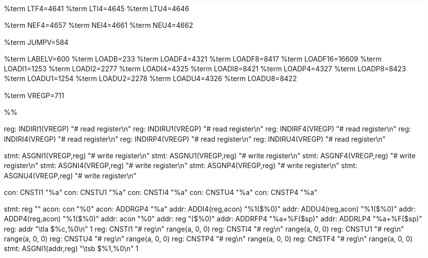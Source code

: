 %term LTF4=4641
%term LTI4=4645
%term LTU4=4646

%term NEF4=4657
%term NEI4=4661
%term NEU4=4662

%term JUMPV=584

%term LABELV=600
%term LOADB=233
%term LOADF4=4321
%term LOADF8=8417
%term LOADF16=16609
%term LOADI1=1253
%term LOADI2=2277
%term LOADI4=4325
%term LOADI8=8421
%term LOADP4=4327
%term LOADP8=8423
%term LOADU1=1254
%term LOADU2=2278
%term LOADU4=4326
%term LOADU8=8422

%term VREGP=711

%%

reg:  INDIRI1(VREGP)    "# read register\n"
reg:  INDIRU1(VREGP)    "# read register\n"
reg:  INDIRF4(VREGP)    "# read register\n"
reg:  INDIRI4(VREGP)    "# read register\n"
reg:  INDIRP4(VREGP)    "# read register\n"
reg:  INDIRU4(VREGP)    "# read register\n"

stmt: ASGNI1(VREGP,reg) "# write register\n"
stmt: ASGNU1(VREGP,reg) "# write register\n"
stmt: ASGNF4(VREGP,reg) "# write register\n"
stmt: ASGNI4(VREGP,reg) "# write register\n"
stmt: ASGNP4(VREGP,reg) "# write register\n"
stmt: ASGNU4(VREGP,reg) "# write register\n"

con: CNSTI1  		"%a"
con: CNSTU1  		"%a"
con: CNSTI4  		"%a"
con: CNSTU4  		"%a"
con: CNSTP4  		"%a"

stmt: reg  		""
acon: con     		"%0"
acon: ADDRGP4  		"%a"
addr: ADDI4(reg,acon)  	"%1($%0)"
addr: ADDU4(reg,acon)  	"%1($%0)"
addr: ADDP4(reg,acon)  	"%1($%0)"
addr: acon  		"%0"
addr: reg   		"($%0)"
addr: ADDRFP4  		"%a+%F($sp)"
addr: ADDRLP4  		"%a+%F($sp)"
reg: addr  		"\tla $%c,%0\n"  1
reg: CNSTI1  		"# reg\n"  range(a, 0, 0)
reg: CNSTI4  		"# reg\n"  range(a, 0, 0)
reg: CNSTU1  		"# reg\n"  range(a, 0, 0)
reg: CNSTU4  		"# reg\n"  range(a, 0, 0)
reg: CNSTP4  		"# reg\n"  range(a, 0, 0)
reg: CNSTF4  		"# reg\n"  range(a, 0, 0)
stmt: ASGNI1(addr,reg)  "\tsb $%1,%0\n"  1